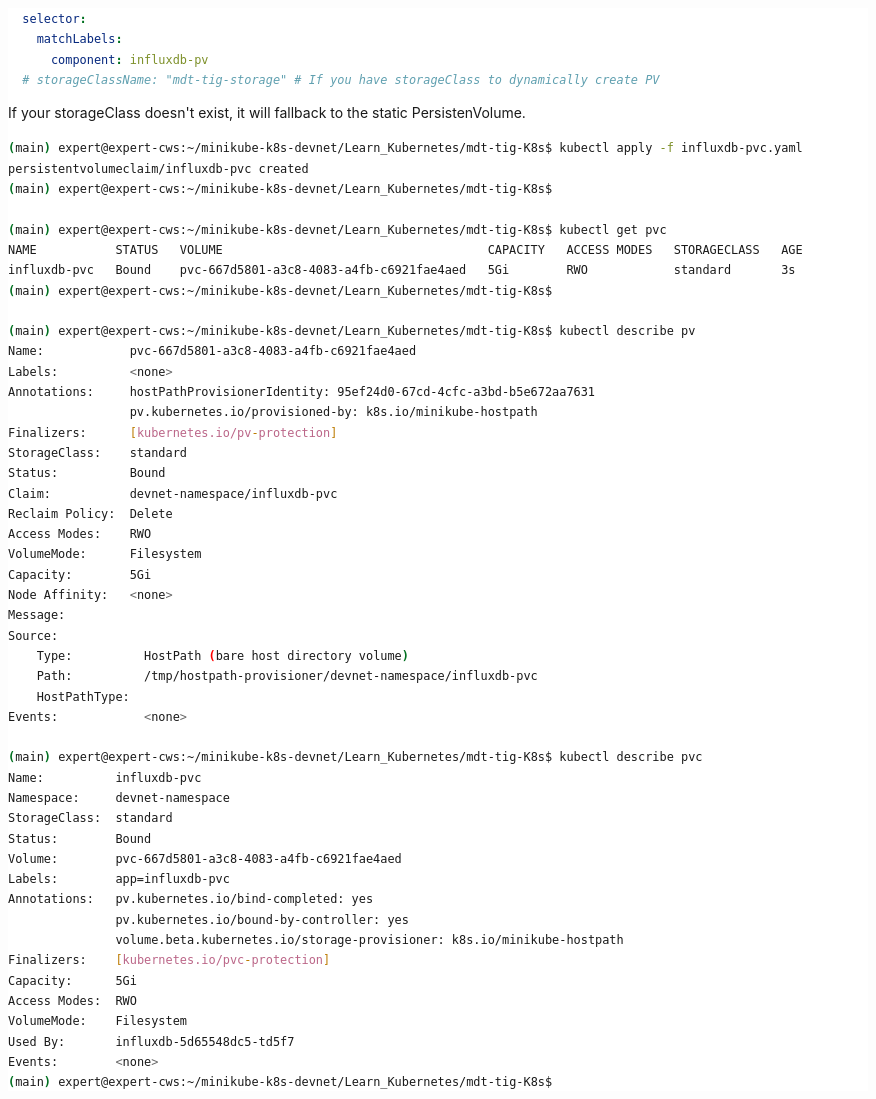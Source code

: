 ```yaml
  selector:
    matchLabels:
      component: influxdb-pv
  # storageClassName: "mdt-tig-storage" # If you have storageClass to dynamically create PV
```

If your storageClass doesn't exist, it will fallback to the static PersistenVolume.

```bash
(main) expert@expert-cws:~/minikube-k8s-devnet/Learn_Kubernetes/mdt-tig-K8s$ kubectl apply -f influxdb-pvc.yaml 
persistentvolumeclaim/influxdb-pvc created
(main) expert@expert-cws:~/minikube-k8s-devnet/Learn_Kubernetes/mdt-tig-K8s$ 

(main) expert@expert-cws:~/minikube-k8s-devnet/Learn_Kubernetes/mdt-tig-K8s$ kubectl get pvc
NAME           STATUS   VOLUME                                     CAPACITY   ACCESS MODES   STORAGECLASS   AGE
influxdb-pvc   Bound    pvc-667d5801-a3c8-4083-a4fb-c6921fae4aed   5Gi        RWO            standard       3s
(main) expert@expert-cws:~/minikube-k8s-devnet/Learn_Kubernetes/mdt-tig-K8s$ 

(main) expert@expert-cws:~/minikube-k8s-devnet/Learn_Kubernetes/mdt-tig-K8s$ kubectl describe pv
Name:            pvc-667d5801-a3c8-4083-a4fb-c6921fae4aed
Labels:          <none>
Annotations:     hostPathProvisionerIdentity: 95ef24d0-67cd-4cfc-a3bd-b5e672aa7631
                 pv.kubernetes.io/provisioned-by: k8s.io/minikube-hostpath
Finalizers:      [kubernetes.io/pv-protection]
StorageClass:    standard
Status:          Bound
Claim:           devnet-namespace/influxdb-pvc
Reclaim Policy:  Delete
Access Modes:    RWO
VolumeMode:      Filesystem
Capacity:        5Gi
Node Affinity:   <none>
Message:         
Source:
    Type:          HostPath (bare host directory volume)
    Path:          /tmp/hostpath-provisioner/devnet-namespace/influxdb-pvc
    HostPathType:  
Events:            <none>

(main) expert@expert-cws:~/minikube-k8s-devnet/Learn_Kubernetes/mdt-tig-K8s$ kubectl describe pvc
Name:          influxdb-pvc
Namespace:     devnet-namespace
StorageClass:  standard
Status:        Bound
Volume:        pvc-667d5801-a3c8-4083-a4fb-c6921fae4aed
Labels:        app=influxdb-pvc
Annotations:   pv.kubernetes.io/bind-completed: yes
               pv.kubernetes.io/bound-by-controller: yes
               volume.beta.kubernetes.io/storage-provisioner: k8s.io/minikube-hostpath
Finalizers:    [kubernetes.io/pvc-protection]
Capacity:      5Gi
Access Modes:  RWO
VolumeMode:    Filesystem
Used By:       influxdb-5d65548dc5-td5f7
Events:        <none>
(main) expert@expert-cws:~/minikube-k8s-devnet/Learn_Kubernetes/mdt-tig-K8s$ 
```

